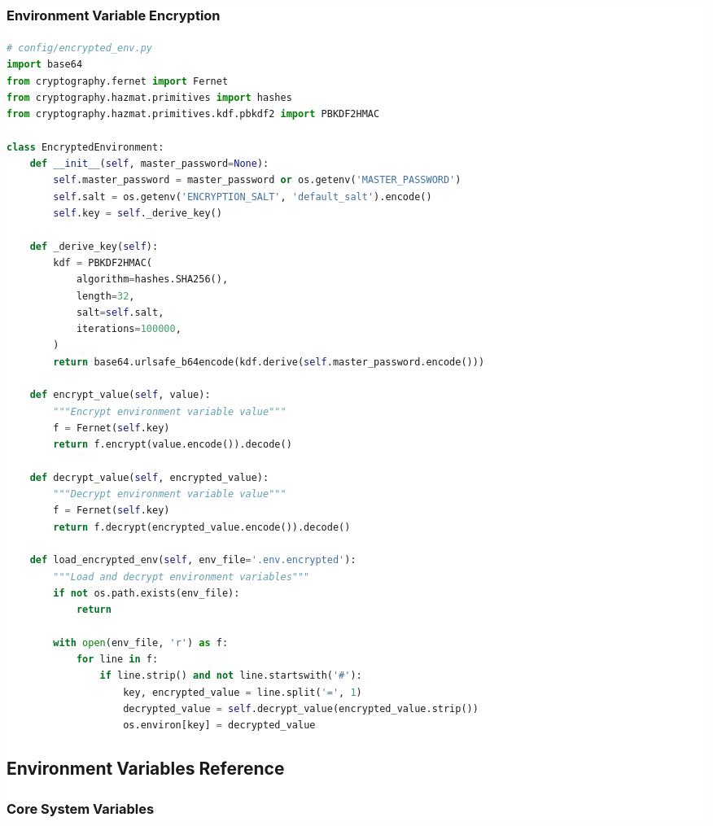 ### Environment Variable Encryption

```python
# config/encrypted_env.py
import base64
from cryptography.fernet import Fernet
from cryptography.hazmat.primitives import hashes
from cryptography.hazmat.primitives.kdf.pbkdf2 import PBKDF2HMAC

class EncryptedEnvironment:
    def __init__(self, master_password=None):
        self.master_password = master_password or os.getenv('MASTER_PASSWORD')
        self.salt = os.getenv('ENCRYPTION_SALT', 'default_salt').encode()
        self.key = self._derive_key()

    def _derive_key(self):
        kdf = PBKDF2HMAC(
            algorithm=hashes.SHA256(),
            length=32,
            salt=self.salt,
            iterations=100000,
        )
        return base64.urlsafe_b64encode(kdf.derive(self.master_password.encode()))

    def encrypt_value(self, value):
        """Encrypt environment variable value"""
        f = Fernet(self.key)
        return f.encrypt(value.encode()).decode()

    def decrypt_value(self, encrypted_value):
        """Decrypt environment variable value"""
        f = Fernet(self.key)
        return f.decrypt(encrypted_value.encode()).decode()

    def load_encrypted_env(self, env_file='.env.encrypted'):
        """Load and decrypt environment variables"""
        if not os.path.exists(env_file):
            return

        with open(env_file, 'r') as f:
            for line in f:
                if line.strip() and not line.startswith('#'):
                    key, encrypted_value = line.split('=', 1)
                    decrypted_value = self.decrypt_value(encrypted_value.strip())
                    os.environ[key] = decrypted_value
```

## Environment Variables Reference

### Core System Variables
